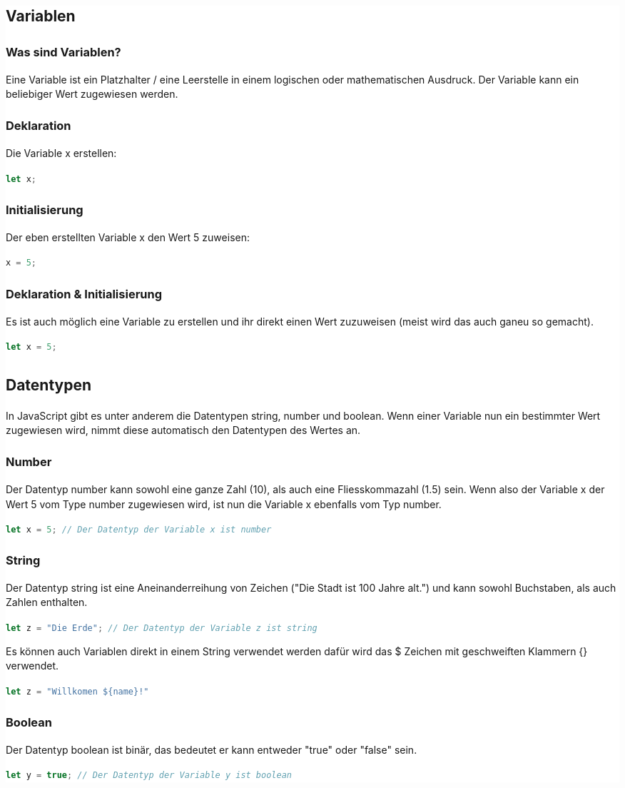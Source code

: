 ## Variablen 
### Was sind Variablen?
Eine Variable ist ein Platzhalter / eine Leerstelle in einem logischen oder mathematischen Ausdruck. Der Variable kann ein beliebiger Wert zugewiesen werden. 
### Deklaration
Die Variable x erstellen:
```js
let x;
```
### Initialisierung
Der eben erstellten Variable x den Wert 5 zuweisen:
```js
x = 5;
```
### Deklaration & Initialisierung
Es ist auch möglich eine Variable zu erstellen und ihr direkt einen Wert zuzuweisen (meist wird das auch ganeu so gemacht).
```js
let x = 5;
```

## Datentypen
In JavaScript gibt es unter anderem die Datentypen string, number und boolean. Wenn einer Variable nun ein bestimmter Wert zugewiesen wird, nimmt diese automatisch den Datentypen des Wertes an. 

### Number
Der Datentyp number kann sowohl eine ganze Zahl (10), als auch eine Fliesskommazahl (1.5) sein. Wenn also der Variable x der Wert 5 vom Type number zugewiesen wird, ist nun die Variable x ebenfalls vom Typ number. 
```js
let x = 5; // Der Datentyp der Variable x ist number
```

### String
Der Datentyp string ist eine Aneinanderreihung von Zeichen ("Die Stadt ist 100 Jahre alt.") und kann sowohl Buchstaben, als auch Zahlen enthalten. 
```js
let z = "Die Erde"; // Der Datentyp der Variable z ist string
```
Es können auch Variablen direkt in einem String verwendet werden dafür wird das $ Zeichen mit geschweiften Klammern {}  verwendet.

```js
let z = "Willkomen ${name}!"
```

### Boolean
Der Datentyp boolean ist binär, das bedeutet er kann entweder "true" oder "false" sein. 
```js
let y = true; // Der Datentyp der Variable y ist boolean
```
